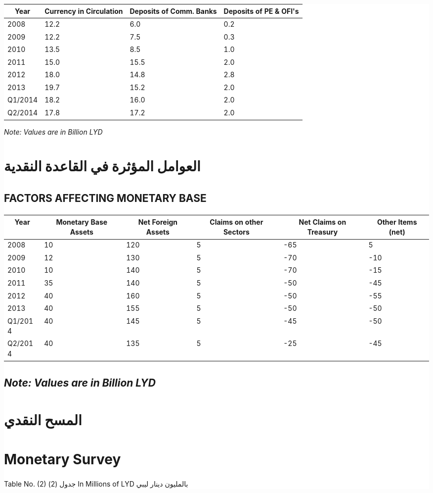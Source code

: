 | Year    | Currency in Circulation | Deposits of Comm. Banks | Deposits of PE & OFI's |
|---------|-------------------------|-------------------------|------------------------|
| 2008    | 12.2                    | 6.0                     | 0.2                    |
| 2009    | 12.2                    | 7.5                     | 0.3                    |
| 2010    | 13.5                    | 8.5                     | 1.0                    |
| 2011    | 15.0                    | 15.5                    | 2.0                    |
| 2012    | 18.0                    | 14.8                    | 2.8                    |
| 2013    | 19.7                    | 15.2                    | 2.0                    |
| Q1/2014 | 18.2                    | 16.0                    | 2.0                    |
| Q2/2014 | 17.8                    | 17.2                    | 2.0                    |

*Note: Values are in Billion LYD*

# العوامل المؤثرة في القاعدة النقدية
## FACTORS AFFECTING MONETARY BASE

| Year    | Monetary Base Assets | Net Foreign Assets | Claims on other Sectors | Net Claims on Treasury | Other Items (net) |
|---------|----------------------|--------------------|-------------------------|------------------------|-------------------|
| 2008    | 10                   | 120                | 5                       | -65                    | 5                 |
| 2009    | 12                   | 130                | 5                       | -70                    | -10               |
| 2010    | 10                   | 140                | 5                       | -70                    | -15               |
| 2011    | 35                   | 140                | 5                       | -50                    | -45               |
| 2012    | 40                   | 160                | 5                       | -50                    | -55               |
| 2013    | 40                   | 155                | 5                       | -50                    | -50               |
| Q1/2014 | 40                   | 145                | 5                       | -45                    | -50               |
| Q2/2014 | 40                   | 135                | 5                       | -25                    | -45               |

*Note: Values are in Billion LYD*
---
# المسح النقدي
# Monetary Survey

Table No. (2)                                                                                                 جدول (2)
In Millions of LYD                                                                                      بالمليون دينار ليبي
